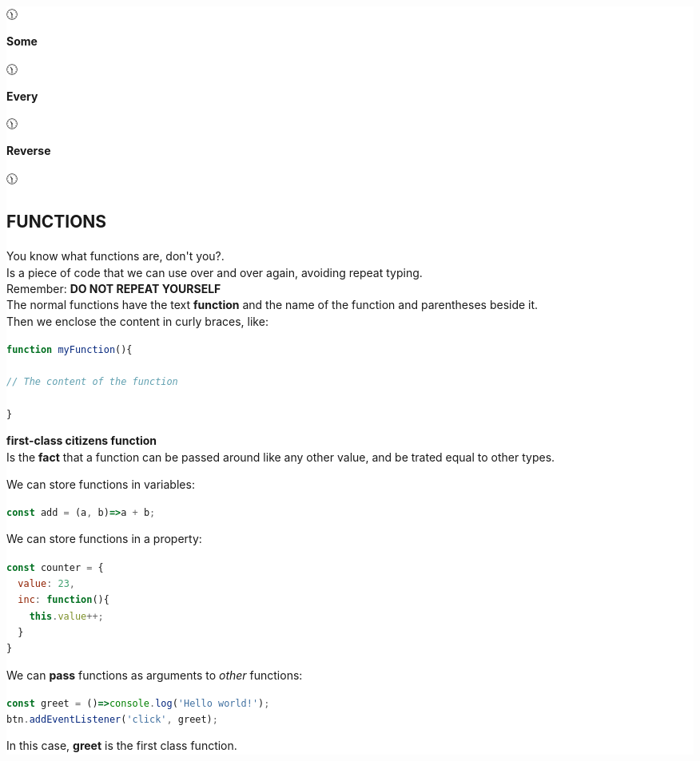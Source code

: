 🕦 


__Some__<br/>

🕦 


__Every__<br/>

🕦 


__Reverse__<br/>

🕦 


## FUNCTIONS

You know what functions are, don't you?. <br/>
Is a piece of code that we can use over and over again, avoiding repeat typing. <br/>
Remember: __DO NOT REPEAT YOURSELF__ <br/>
The normal functions have the text __function__ and the name of the function and parentheses beside it. <br/>
Then we enclose the content in curly braces, like: <br/>

```javascript
function myFunction(){

// The content of the function

}
```

__first-class citizens function__ <br/>
Is the __fact__ that a function can be passed around like any other value, and be trated equal to other types. <br/>

We can store functions in variables: <br/>
```javascript
const add = (a, b)=>a + b;
```

We can store functions in a property: <br/>
```javascript
const counter = {
  value: 23, 
  inc: function(){
    this.value++;
  }
}
```

We can __pass__ functions as arguments to _other_ functions: <br/>

```javascript
const greet = ()=>console.log('Hello world!');
btn.addEventListener('click', greet);
```
In this case, __greet__ is the first class function. <br/>
